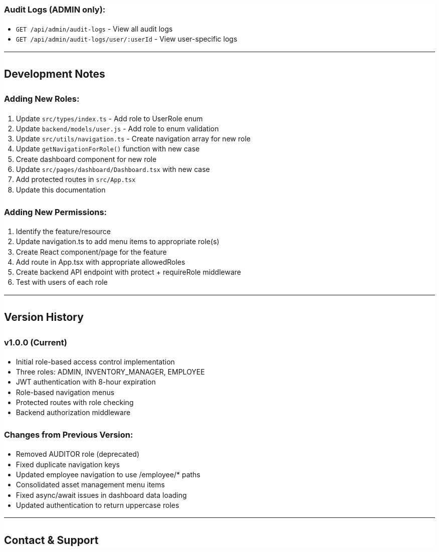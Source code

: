 ### Audit Logs (ADMIN only):
- `GET /api/admin/audit-logs` - View all audit logs
- `GET /api/admin/audit-logs/user/:userId` - View user-specific logs

---

## Development Notes

### Adding New Roles:
1. Update `src/types/index.ts` - Add role to UserRole enum
2. Update `backend/models/user.js` - Add role to enum validation
3. Update `src/utils/navigation.ts` - Create navigation array for new role
4. Update `getNavigationForRole()` function with new case
5. Create dashboard component for new role
6. Update `src/pages/dashboard/Dashboard.tsx` with new case
7. Add protected routes in `src/App.tsx`
8. Update this documentation

### Adding New Permissions:
1. Identify the feature/resource
2. Update navigation.ts to add menu items to appropriate role(s)
3. Create React component/page for the feature
4. Add route in App.tsx with appropriate allowedRoles
5. Create backend API endpoint with protect + requireRole middleware
6. Test with users of each role

---

## Version History

### v1.0.0 (Current)
- Initial role-based access control implementation
- Three roles: ADMIN, INVENTORY_MANAGER, EMPLOYEE
- JWT authentication with 8-hour expiration
- Role-based navigation menus
- Protected routes with role checking
- Backend authorization middleware

### Changes from Previous Version:
- Removed AUDITOR role (deprecated)
- Fixed duplicate navigation keys
- Updated employee navigation to use /employee/* paths
- Consolidated asset management menu items
- Fixed async/await issues in dashboard data loading
- Updated authentication to return uppercase roles

---

## Contact & Support

